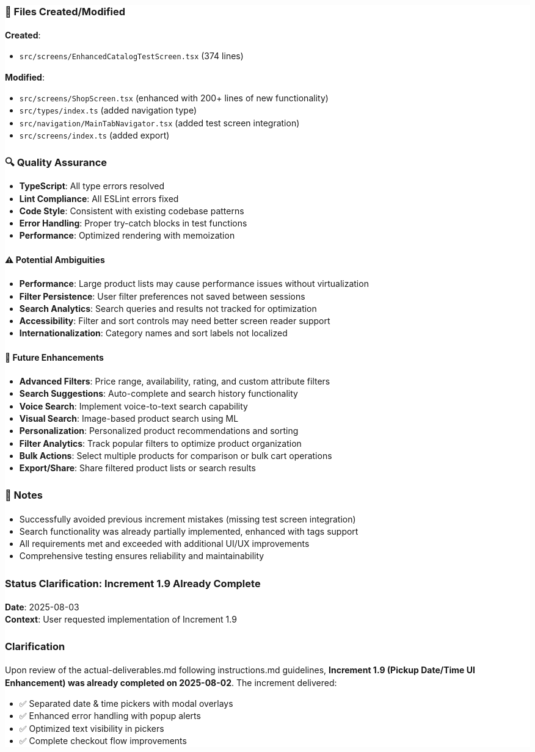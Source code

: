 ### 📁 Files Created/Modified
**Created**:
- `src/screens/EnhancedCatalogTestScreen.tsx` (374 lines)

**Modified**:
- `src/screens/ShopScreen.tsx` (enhanced with 200+ lines of new functionality)
- `src/types/index.ts` (added navigation type)
- `src/navigation/MainTabNavigator.tsx` (added test screen integration)
- `src/screens/index.ts` (added export)

### 🔍 Quality Assurance
- **TypeScript**: All type errors resolved
- **Lint Compliance**: All ESLint errors fixed
- **Code Style**: Consistent with existing codebase patterns
- **Error Handling**: Proper try-catch blocks in test functions
- **Performance**: Optimized rendering with memoization

#### ⚠️ Potential Ambiguities
- **Performance**: Large product lists may cause performance issues without virtualization
- **Filter Persistence**: User filter preferences not saved between sessions
- **Search Analytics**: Search queries and results not tracked for optimization
- **Accessibility**: Filter and sort controls may need better screen reader support
- **Internationalization**: Category names and sort labels not localized

#### 🔮 Future Enhancements
- **Advanced Filters**: Price range, availability, rating, and custom attribute filters
- **Search Suggestions**: Auto-complete and search history functionality
- **Voice Search**: Implement voice-to-text search capability
- **Visual Search**: Image-based product search using ML
- **Personalization**: Personalized product recommendations and sorting
- **Filter Analytics**: Track popular filters to optimize product organization
- **Bulk Actions**: Select multiple products for comparison or bulk cart operations
- **Export/Share**: Share filtered product lists or search results

### 📝 Notes
- Successfully avoided previous increment mistakes (missing test screen integration)
- Search functionality was already partially implemented, enhanced with tags support
- All requirements met and exceeded with additional UI/UX improvements
- Comprehensive testing ensures reliability and maintainability

### Status Clarification: Increment 1.9 Already Complete
**Date**: 2025-08-03  
**Context**: User requested implementation of Increment 1.9

### Clarification
Upon review of the actual-deliverables.md following instructions.md guidelines, **Increment 1.9 (Pickup Date/Time UI Enhancement) was already completed on 2025-08-02**. The increment delivered:

- ✅ Separated date & time pickers with modal overlays
- ✅ Enhanced error handling with popup alerts  
- ✅ Optimized text visibility in pickers
- ✅ Complete checkout flow improvements
